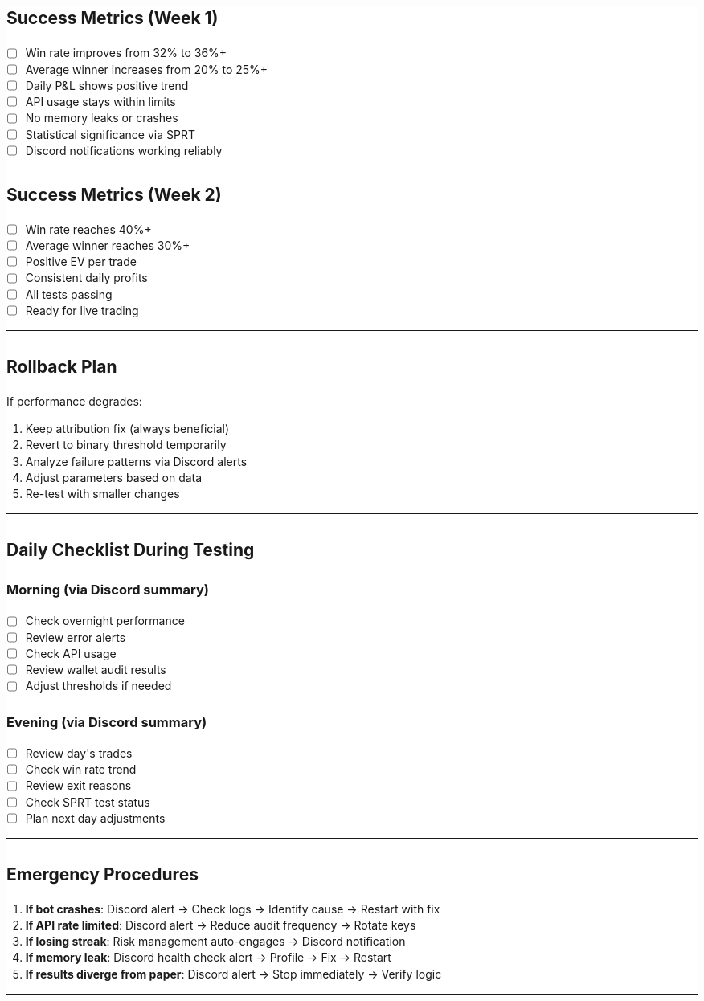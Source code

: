
## Success Metrics (Week 1)
- [ ] Win rate improves from 32% to 36%+
- [ ] Average winner increases from 20% to 25%+
- [ ] Daily P&L shows positive trend
- [ ] API usage stays within limits
- [ ] No memory leaks or crashes
- [ ] Statistical significance via SPRT
- [ ] Discord notifications working reliably

## Success Metrics (Week 2)
- [ ] Win rate reaches 40%+
- [ ] Average winner reaches 30%+
- [ ] Positive EV per trade
- [ ] Consistent daily profits
- [ ] All tests passing
- [ ] Ready for live trading

---

## Rollback Plan
If performance degrades:
1. Keep attribution fix (always beneficial)
2. Revert to binary threshold temporarily
3. Analyze failure patterns via Discord alerts
4. Adjust parameters based on data
5. Re-test with smaller changes

---

## Daily Checklist During Testing

### Morning (via Discord summary)
- [ ] Check overnight performance
- [ ] Review error alerts
- [ ] Check API usage
- [ ] Review wallet audit results
- [ ] Adjust thresholds if needed

### Evening (via Discord summary)
- [ ] Review day's trades
- [ ] Check win rate trend
- [ ] Review exit reasons
- [ ] Check SPRT test status
- [ ] Plan next day adjustments

---

## Emergency Procedures
1. **If bot crashes**: Discord alert → Check logs → Identify cause → Restart with fix
2. **If API rate limited**: Discord alert → Reduce audit frequency → Rotate keys
3. **If losing streak**: Risk management auto-engages → Discord notification
4. **If memory leak**: Discord health check alert → Profile → Fix → Restart
5. **If results diverge from paper**: Discord alert → Stop immediately → Verify logic

---